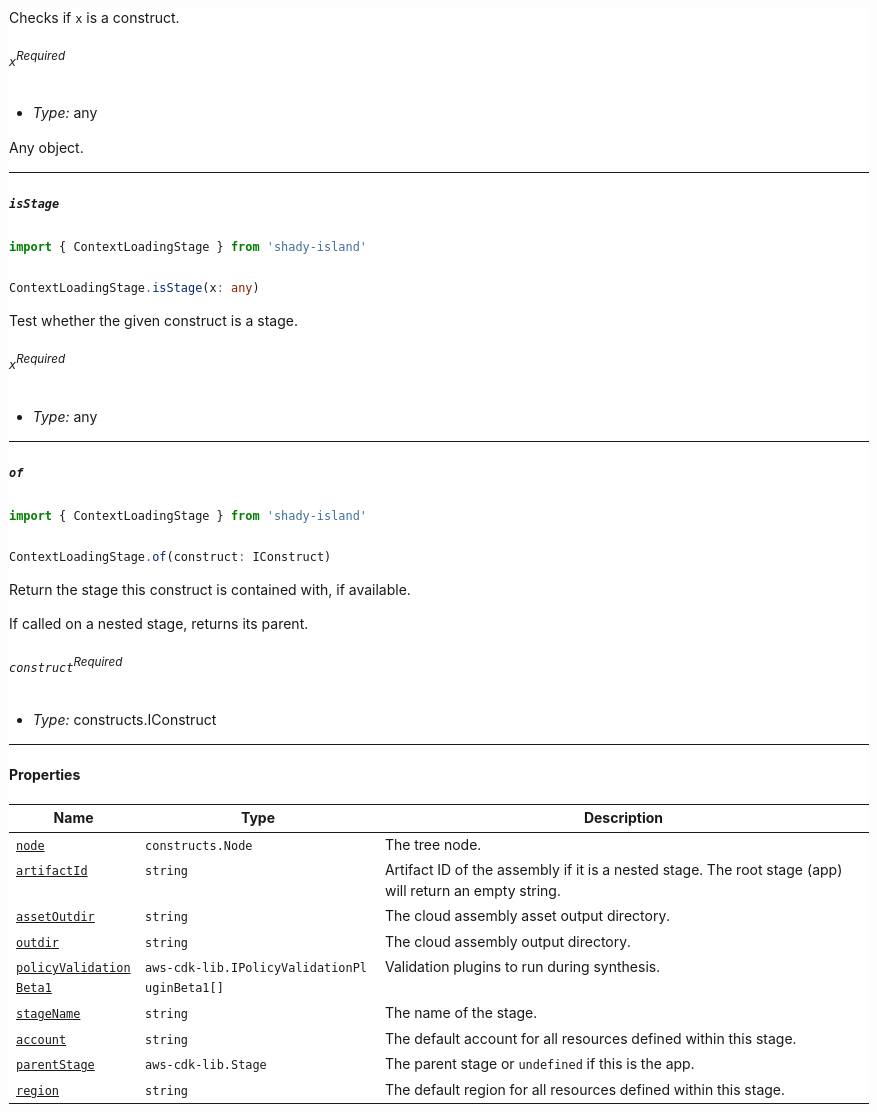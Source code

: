 Checks if `x` is a construct.

###### `x`<sup>Required</sup> <a name="x" id="shady-island.ContextLoadingStage.isConstruct.parameter.x"></a>

- *Type:* any

Any object.

---

##### `isStage` <a name="isStage" id="shady-island.ContextLoadingStage.isStage"></a>

```typescript
import { ContextLoadingStage } from 'shady-island'

ContextLoadingStage.isStage(x: any)
```

Test whether the given construct is a stage.

###### `x`<sup>Required</sup> <a name="x" id="shady-island.ContextLoadingStage.isStage.parameter.x"></a>

- *Type:* any

---

##### `of` <a name="of" id="shady-island.ContextLoadingStage.of"></a>

```typescript
import { ContextLoadingStage } from 'shady-island'

ContextLoadingStage.of(construct: IConstruct)
```

Return the stage this construct is contained with, if available.

If called
on a nested stage, returns its parent.

###### `construct`<sup>Required</sup> <a name="construct" id="shady-island.ContextLoadingStage.of.parameter.construct"></a>

- *Type:* constructs.IConstruct

---

#### Properties <a name="Properties" id="Properties"></a>

| **Name** | **Type** | **Description** |
| --- | --- | --- |
| <code><a href="#shady-island.ContextLoadingStage.property.node">node</a></code> | <code>constructs.Node</code> | The tree node. |
| <code><a href="#shady-island.ContextLoadingStage.property.artifactId">artifactId</a></code> | <code>string</code> | Artifact ID of the assembly if it is a nested stage. The root stage (app) will return an empty string. |
| <code><a href="#shady-island.ContextLoadingStage.property.assetOutdir">assetOutdir</a></code> | <code>string</code> | The cloud assembly asset output directory. |
| <code><a href="#shady-island.ContextLoadingStage.property.outdir">outdir</a></code> | <code>string</code> | The cloud assembly output directory. |
| <code><a href="#shady-island.ContextLoadingStage.property.policyValidationBeta1">policyValidationBeta1</a></code> | <code>aws-cdk-lib.IPolicyValidationPluginBeta1[]</code> | Validation plugins to run during synthesis. |
| <code><a href="#shady-island.ContextLoadingStage.property.stageName">stageName</a></code> | <code>string</code> | The name of the stage. |
| <code><a href="#shady-island.ContextLoadingStage.property.account">account</a></code> | <code>string</code> | The default account for all resources defined within this stage. |
| <code><a href="#shady-island.ContextLoadingStage.property.parentStage">parentStage</a></code> | <code>aws-cdk-lib.Stage</code> | The parent stage or `undefined` if this is the app. |
| <code><a href="#shady-island.ContextLoadingStage.property.region">region</a></code> | <code>string</code> | The default region for all resources defined within this stage. |
